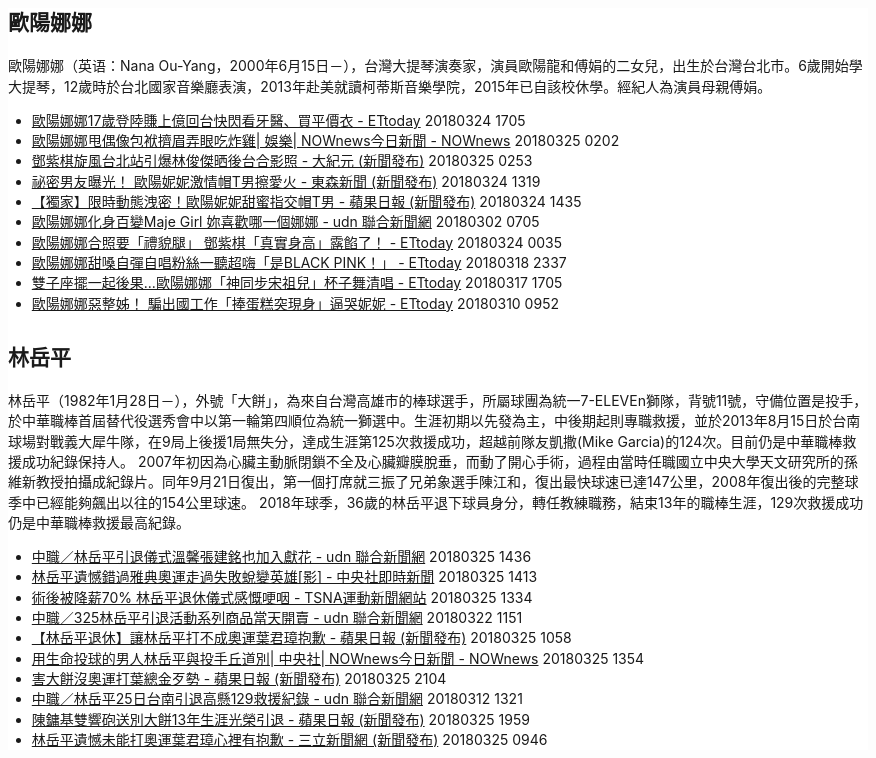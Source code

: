 ## 歐陽娜娜

歐陽娜娜（英语：Nana Ou-Yang，2000年6月15日－），台灣大提琴演奏家，演員歐陽龍和傅娟的二女兒，出生於台灣台北市。6歲開始學大提琴，12歲時於台北國家音樂廳表演，2013年赴美就讀柯蒂斯音樂學院，2015年已自該校休學。經紀人為演員母親傅娟。
- [歐陽娜娜17歲登陸賺上億回台快閃看牙醫、買平價衣 - ETtoday](https://star.ettoday.net/news/1137210 "歐陽娜娜17歲登陸賺上億回台快閃看牙醫、買平價衣 - ETtoday") 20180324 1705
- [歐陽娜娜甩偶像包袱擠眉弄眼吃炸雞| 娛樂| NOWnews今日新聞 - NOWnews](https://www.nownews.com/news/20180325/2723474 "歐陽娜娜甩偶像包袱擠眉弄眼吃炸雞| 娛樂| NOWnews今日新聞 - NOWnews") 20180325 0202
- [鄧紫棋旋風台北站引爆林俊傑晒後台合影照 - 大紀元 (新聞發布)](http://www.epochtimes.com/b5/18/3/25/n10246851.htm "鄧紫棋旋風台北站引爆林俊傑晒後台合影照 - 大紀元 (新聞發布)") 20180325 0253
- [祕密男友曝光！ 歐陽妮妮激情帽T男擦愛火 - 東森新聞 (新聞發布)](https://news.ebc.net.tw/news.php?nid=104798 "祕密男友曝光！ 歐陽妮妮激情帽T男擦愛火 - 東森新聞 (新聞發布)") 20180324 1319
- [【獨家】限時動態洩密！歐陽妮妮甜蜜指交帽T男 - 蘋果日報 (新聞發布)](https://tw.entertainment.appledaily.com/realtime/20180324/1321498/ "【獨家】限時動態洩密！歐陽妮妮甜蜜指交帽T男 - 蘋果日報 (新聞發布)") 20180324 1435
- [歐陽娜娜化身百變Maje Girl 妳喜歡哪一個娜娜 - udn 聯合新聞網](https://udn.com/news/story/7270/3008665 "歐陽娜娜化身百變Maje Girl 妳喜歡哪一個娜娜 - udn 聯合新聞網") 20180302 0705
- [歐陽娜娜合照要「禮貌腿」 鄧紫棋「真實身高」露餡了！ - ETtoday](https://www.ettoday.net/news/20180324/1136743.htm "歐陽娜娜合照要「禮貌腿」 鄧紫棋「真實身高」露餡了！ - ETtoday") 20180324 0035
- [歐陽娜娜甜嗓自彈自唱粉絲一聽超嗨「是BLACK PINK！」 - ETtoday](https://star.ettoday.net/news/1133114 "歐陽娜娜甜嗓自彈自唱粉絲一聽超嗨「是BLACK PINK！」 - ETtoday") 20180318 2337
- [雙子座擺一起後果...歐陽娜娜「神同步宋祖兒」杯子舞清唱 - ETtoday](https://star.ettoday.net/news/1132596 "雙子座擺一起後果...歐陽娜娜「神同步宋祖兒」杯子舞清唱 - ETtoday") 20180317 1705
- [歐陽娜娜惡整姊！ 騙出國工作「捧蛋糕突現身」逼哭妮妮 - ETtoday](https://star.ettoday.net/news/1127739 "歐陽娜娜惡整姊！ 騙出國工作「捧蛋糕突現身」逼哭妮妮 - ETtoday") 20180310 0952

## 林岳平

林岳平（1982年1月28日－），外號「大餅」，為來自台灣高雄市的棒球選手，所屬球團為統一7-ELEVEn獅隊，背號11號，守備位置是投手，於中華職棒首屆替代役選秀會中以第一輪第四順位為統一獅選中。生涯初期以先發為主，中後期起則專職救援，並於2013年8月15日於台南球場對戰義大犀牛隊，在9局上後援1局無失分，達成生涯第125次救援成功，超越前隊友凱撒(Mike Garcia)的124次。目前仍是中華職棒救援成功紀錄保持人。
2007年初因為心臟主動脈閉鎖不全及心臟瓣膜脫垂，而動了開心手術，過程由當時任職國立中央大學天文研究所的孫維新教授拍攝成紀錄片。同年9月21日復出，第一個打席就三振了兄弟象選手陳江和，復出最快球速已達147公里，2008年復出後的完整球季中已經能夠飆出以往的154公里球速。
2018年球季，36歲的林岳平退下球員身分，轉任教練職務，結束13年的職棒生涯，129次救援成功仍是中華職棒救援最高紀錄。
- [中職／林岳平引退儀式溫馨張建銘也加入獻花 - udn 聯合新聞網](https://udn.com/news/story/7001/3051465 "中職／林岳平引退儀式溫馨張建銘也加入獻花 - udn 聯合新聞網") 20180325 1436
- [林岳平遺憾錯過雅典奧運走過失敗蛻變英雄[影] - 中央社即時新聞](http://www.cna.com.tw/news/aspt/201803250186-1.aspx "林岳平遺憾錯過雅典奧運走過失敗蛻變英雄[影] - 中央社即時新聞") 20180325 1413
- [術後被降薪70% 林岳平退休儀式感慨哽咽 - TSNA運動新聞網站](http://www.tsna.com.tw/tw/news/show.php?publish=3&num=18038 "術後被降薪70% 林岳平退休儀式感慨哽咽 - TSNA運動新聞網站") 20180325 1334
- [中職／325林岳平引退活動系列商品當天開賣 - udn 聯合新聞網](https://udn.com/news/story/7001/3046415 "中職／325林岳平引退活動系列商品當天開賣 - udn 聯合新聞網") 20180322 1151
- [【林岳平退休】讓林岳平打不成奧運葉君璋抱歉 - 蘋果日報 (新聞發布)](https://tw.sports.appledaily.com/realtime/20180325/1321940 "【林岳平退休】讓林岳平打不成奧運葉君璋抱歉 - 蘋果日報 (新聞發布)") 20180325 1058
- [用生命投球的男人林岳平與投手丘道別| 中央社| NOWnews今日新聞 - NOWnews](https://www.nownews.com/news/20180325/2723796 "用生命投球的男人林岳平與投手丘道別| 中央社| NOWnews今日新聞 - NOWnews") 20180325 1354
- [害大餅沒奧運打葉總金歹勢 - 蘋果日報 (新聞發布)](https://tw.news.appledaily.com/sports/daily/20180326/37968885/ "害大餅沒奧運打葉總金歹勢 - 蘋果日報 (新聞發布)") 20180325 2104
- [中職／林岳平25日台南引退高懸129救援紀錄 - udn 聯合新聞網](https://udn.com/news/story/7001/3026976 "中職／林岳平25日台南引退高懸129救援紀錄 - udn 聯合新聞網") 20180312 1321
- [陳鏞基雙響砲送別大餅13年生涯光榮引退 - 蘋果日報 (新聞發布)](https://tw.appledaily.com/sports/daily/20180326/37968874 "陳鏞基雙響砲送別大餅13年生涯光榮引退 - 蘋果日報 (新聞發布)") 20180325 1959
- [林岳平遺憾未能打奧運葉君璋心裡有抱歉 - 三立新聞網 (新聞發布)](https://www.setn.com/News.aspx?NewsID=361525 "林岳平遺憾未能打奧運葉君璋心裡有抱歉 - 三立新聞網 (新聞發布)") 20180325 0946

